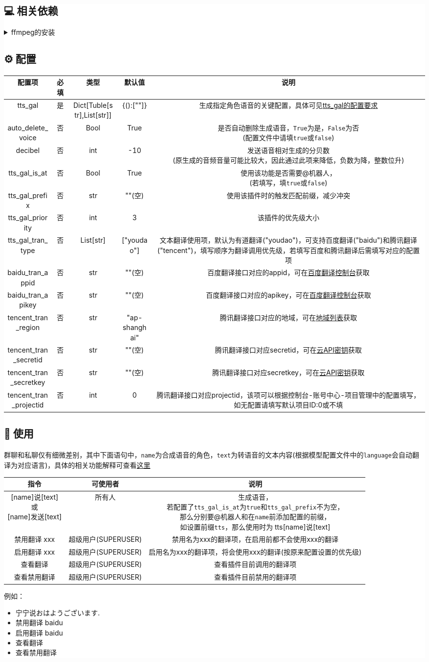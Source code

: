 ## 💻 相关依赖

<details><summary>ffmpeg的安装</summary></details>

## ⚙️ 配置

| 配置项  | 必填 | 类型 | 默认值 |  说明  |
| :-----: | :--: | :----: | :----: | :-----: |
| tts_gal |  是  | Dict[Tuble[str],List[str]] | {():[""]} | 生成指定角色语音的关键配置，具体可见[tts_gal的配置要求](https://github.com/dpm12345/nonebot_plugin_tts_gal/blob/master/Usage.md#%E6%9C%BA%E5%99%A8%E4%BA%BA%E9%85%8D%E7%BD%AE%E6%96%87%E4%BB%B6%E8%A6%81%E6%B1%82) |
| auto_delete_voice | 否 | Bool | True | 是否自动删除生成语音，`True`为是，`False`为否<br>(配置文件中请填`true`或`false`) |
| decibel | 否 | int | -10 | 发送语音相对生成的分贝数<br>(原生成的音频音量可能比较大，因此通过此项来降低，负数为降，整数位升) |
| tts_gal_is_at | 否 | Bool | True | 使用该功能是否需要@机器人，<br>(若填写，填`true`或`false`) |
| tts_gal_prefix | 否 | str | ""(空) | 使用该插件时的触发匹配前缀，减少冲突 |
| tts_gal_priority | 否 | int | 3 | 该插件的优先级大小 |
| tts_gal_tran_type | 否 | List[str] | ["youdao"] | 文本翻译使用项，默认为有道翻译("youdao")，可支持百度翻译("baidu")和腾讯翻译("tencent")，填写顺序为翻译调用优先级，若填写百度和腾讯翻译后需填写对应的配置项 |
| baidu_tran_appid | 否 | str | ""(空) | 百度翻译接口对应的appid，可在[百度翻译控制台](https://fanyi-api.baidu.com/manage/developer)获取 |
| baidu_tran_apikey | 否 | str | ""(空) | 百度翻译接口对应的apikey，可在[百度翻译控制台](https://fanyi-api.baidu.com/manage/developer)获取 |
| tencent_tran_region | 否 | str | "ap-shanghai" | 腾讯翻译接口对应的地域，可在[地域列表](https://cloud.tencent.com/document/api/551/15615#.E5.9C.B0.E5.9F.9F.E5.88.97.E8.A1.A8)获取 |
| tencent_tran_secretid | 否 | str | ""(空) | 腾讯翻译接口对应secretid，可在[云API密钥](https://console.cloud.tencent.com/capi)获取 |
| tencent_tran_secretkey | 否 | str | ""(空) | 腾讯翻译接口对应secretkey，可在[云API密钥](https://console.cloud.tencent.com/capi)获取 |
| tencent_tran_projectid | 否 | int | 0 | 腾讯翻译接口对应projectid，该项可以根据控制台-账号中心-项目管理中的配置填写，如无配置请填写默认项目ID:0或不填 |


## 🎉 使用

群聊和私聊仅有细微差别，其中下面语句中，`name`为合成语音的角色，`text`为转语音的文本内容(根据模型配置文件中的`language`会自动翻译为对应语言)，具体的相关功能解释可查看[这里](https://github.com/dpm12345/nonebot_plugin_tts_gal/blob/master/Usage.md#%E5%8A%9F%E8%83%BD%E8%A7%A3%E9%87%8A)

| 指令 | 可使用者 |  说明   |
| :---: | :----: | :-----: |
| [name]说[text]<br>或<br>[name]发送[text] | 所有人 | 生成语音，<br>若配置了`tts_gal_is_at`为`true`和`tts_gal_prefix`不为空，<br>那么分别要@机器人和在`name`前添加配置的前缀，<br>如设置前缀`tts`，那么使用时为 tts[name]说[text] |
| 禁用翻译 xxx | 超级用户(SUPERUSER) | 禁用名为xxx的翻译项，在启用前都不会使用xxx的翻译 |
| 启用翻译 xxx | 超级用户(SUPERUSER) | 启用名为xxx的翻译项，将会使用xxx的翻译(按原来配置设置的优先级) |
| 查看翻译 | 超级用户(SUPERUSER) | 查看插件目前调用的翻译项 |
| 查看禁用翻译 | 超级用户(SUPERUSER) | 查看插件目前禁用的翻译项 |

例如：
+ 宁宁说おはようございます.
+ 禁用翻译 baidu
+ 启用翻译 baidu
+ 查看翻译
+ 查看禁用翻译
